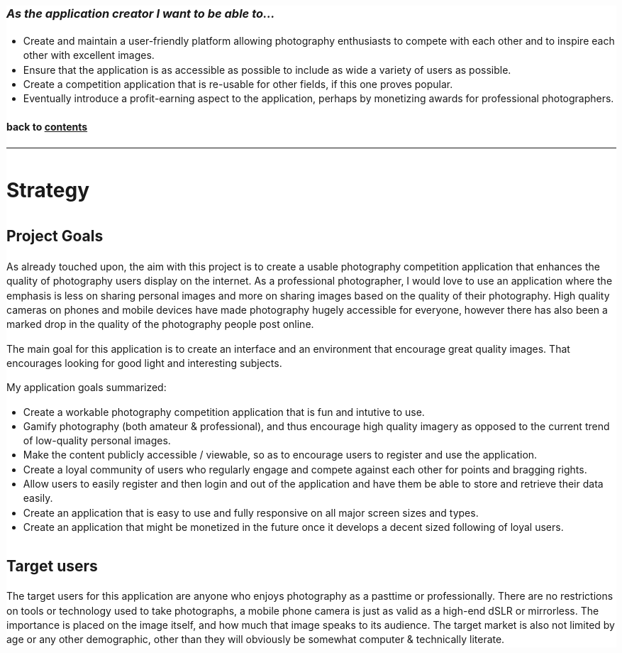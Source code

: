 
### *As the application creator I want to be able to...*

- Create and maintain a user-friendly platform allowing photography enthusiasts to compete with each other and to inspire each other with excellent images. 
- Ensure that the application is as accessible as possible to include as wide a variety of users as possible.
- Create a competition application that is re-usable for other fields, if this one proves popular. 
- Eventually introduce a profit-earning aspect to the application, perhaps by monetizing awards for professional photographers. 
 
#### back to [contents](#table-of-contents) 

--- 
# Strategy

## Project Goals
As already touched upon, the aim with this project is to create a usable photography competition application that enhances the quality of photography users display on the internet. 
As a professional photographer, I would love to use an application where the emphasis is less on sharing personal images and more on sharing images based on the quality of their photography.
High quality cameras on phones and mobile devices have made photography hugely accessible for everyone, however there has also been a marked drop in the quality of the photography people post online. 

The main goal for this application is to create an interface and an environment that encourage great quality images. That encourages looking for good light and interesting subjects.

My application goals summarized: 

- Create a workable photography competition application that is fun and intutive to use. 
- Gamify photography (both amateur & professional), and thus encourage high quality imagery as opposed to the current trend of low-quality personal images.
- Make the content publicly accessible / viewable, so as to encourage users to register and use the application. 
- Create a loyal community of users who regularly engage and compete against each other for points and bragging rights. 
- Allow users to easily register and then login and out of the application and have them be able to store and retrieve their data easily.
- Create an application that is easy to use and fully responsive on all major screen sizes and types.
- Create an application that might be monetized in the future once it develops a decent sized following of loyal users.

## Target users
The target users for this application are anyone who enjoys photography as a pasttime or professionally. There are no restrictions on tools or technology used to take photographs, a mobile phone camera is just as valid as a high-end dSLR or mirrorless. 
The importance is placed on the image itself, and how much that image speaks to its audience. The target market is also not limited by age or any other demographic, other than they will obviously be somewhat computer & technically literate.
